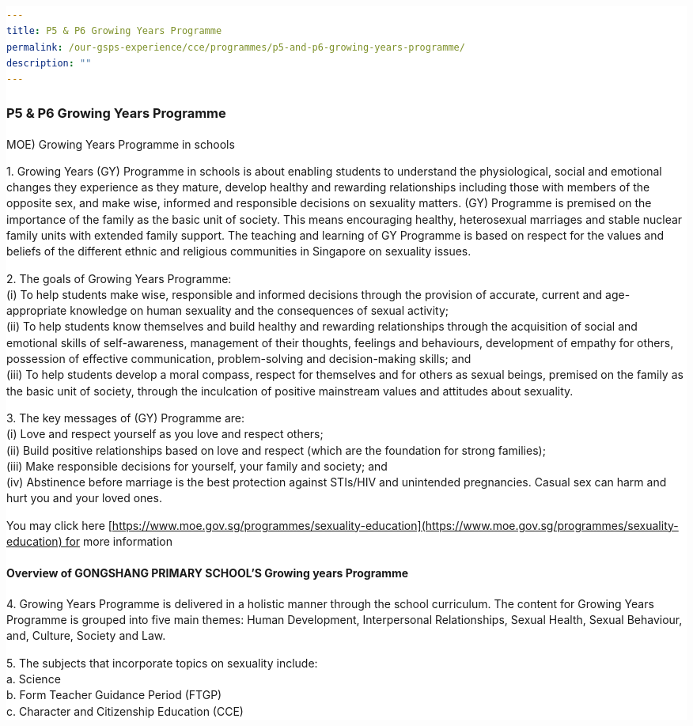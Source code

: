 ```yaml
---
title: P5 & P6 Growing Years Programme
permalink: /our-gsps-experience/cce/programmes/p5-and-p6-growing-years-programme/
description: ""
---
```


### **P5 & P6 Growing Years Programme**
MOE) Growing Years Programme in schools

1\. Growing Years (GY) Programme in schools is about enabling students to understand the physiological, social and emotional changes they experience as they mature, develop healthy and rewarding relationships including those with members of the opposite sex, and make wise, informed and responsible decisions on sexuality matters. (GY) Programme is premised on the importance of the family as the basic unit of society. This means encouraging healthy, heterosexual marriages and stable nuclear family units with extended family support. The teaching and learning of GY Programme is based on respect for the values and beliefs of the different ethnic and religious communities in Singapore on sexuality issues.

2\. The goals of Growing Years Programme:<br>
(i) To help students make wise, responsible and informed decisions through the provision of accurate, current and age-appropriate knowledge on human sexuality and the consequences of sexual activity;<br>
(ii) To help students know themselves and build healthy and rewarding relationships through the acquisition of social and emotional skills of self-awareness, management of their thoughts, feelings and behaviours, development of empathy for others, possession of effective communication, problem-solving and decision-making skills; and<br>
(iii) To help students develop a moral compass, respect for themselves and for others as sexual beings, premised on the family as the basic unit of society, through the inculcation of positive mainstream values and attitudes about sexuality.

3\. The key messages of (GY) Programme are:<br>
(i) Love and respect yourself as you love and respect others;<br>
(ii) Build positive relationships based on love and respect (which are the foundation for strong families);<br>
(iii) Make responsible decisions for yourself, your family and society; and<br>
(iv) Abstinence before marriage is the best protection against STIs/HIV and unintended pregnancies. Casual sex can harm and hurt you and your loved ones.

You may click here [https://www.moe.gov.sg/programmes/sexuality-education](https://www.moe.gov.sg/programmes/sexuality-education) for more information

#### **Overview of GONGSHANG PRIMARY SCHOOL’S Growing years Programme**

4\. Growing Years Programme is delivered in a holistic manner through the school curriculum. The content for Growing Years Programme is grouped into five main themes: Human Development, Interpersonal Relationships, Sexual Health, Sexual Behaviour, and, Culture, Society and Law.

5\. The subjects that incorporate topics on sexuality include:<br>
a. Science<br>
b. Form Teacher Guidance Period (FTGP)<br>
c. Character and Citizenship Education (CCE)
